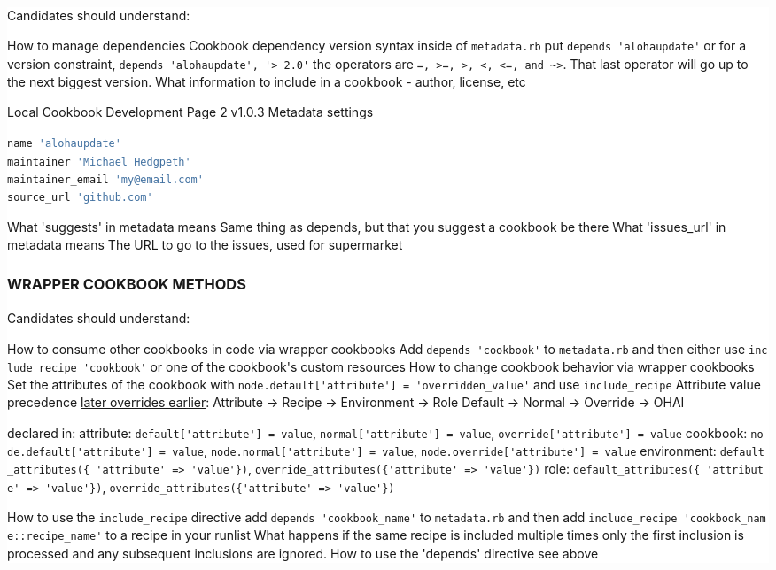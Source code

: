 Candidates should understand:

How to manage dependencies
Cookbook dependency version syntax
  inside of `metadata.rb` put `depends 'alohaupdate'` or for a version constraint, `depends 'alohaupdate', '> 2.0'`
  the operators are `=, >=, >, <, <=, and ~>`. That last operator will go up to the next biggest version.
What information to include in a cookbook - author, license, etc

Local Cookbook Development Page 2 v1.0.3
Metadata settings

```ruby
name 'alohaupdate'
maintainer 'Michael Hedgpeth'
maintainer_email 'my@email.com'
source_url 'github.com'
```

What 'suggests' in metadata means
  Same thing as depends, but that you suggest a cookbook be there
What 'issues_url' in metadata means
  The URL to go to the issues, used for supermarket

### WRAPPER COOKBOOK METHODS

Candidates should understand:

How to consume other cookbooks in code via wrapper cookbooks
  Add `depends 'cookbook'` to `metadata.rb` and then either use `include_recipe 'cookbook'` or one of the cookbook's custom resources
How to change cookbook behavior via wrapper cookbooks
  Set the attributes of the cookbook with `node.default['attribute'] = 'overridden_value'` and use `include_recipe`
Attribute value precedence
  [later overrides earlier](https://docs.chef.io/attributes.html):
  Attribute -> Recipe -> Environment -> Role
  Default -> Normal -> Override -> OHAI

  declared in:
  attribute: `default['attribute'] = value`, `normal['attribute'] = value`, `override['attribute'] = value`
  cookbook: `node.default['attribute'] = value`, `node.normal['attribute'] = value`, `node.override['attribute'] = value`
  environment: `default_attributes({ 'attribute' => 'value'})`, `override_attributes({'attribute' => 'value'})`
  role: `default_attributes({ 'attribute' => 'value'})`, `override_attributes({'attribute' => 'value'})`

How to use the `include_recipe` directive
  add `depends 'cookbook_name'` to `metadata.rb` and then add `include_recipe 'cookbook_name::recipe_name'` to a recipe in your runlist
What happens if the same recipe is included multiple times
  only the first inclusion is processed and any subsequent inclusions are ignored.
How to use the 'depends' directive
  see above
